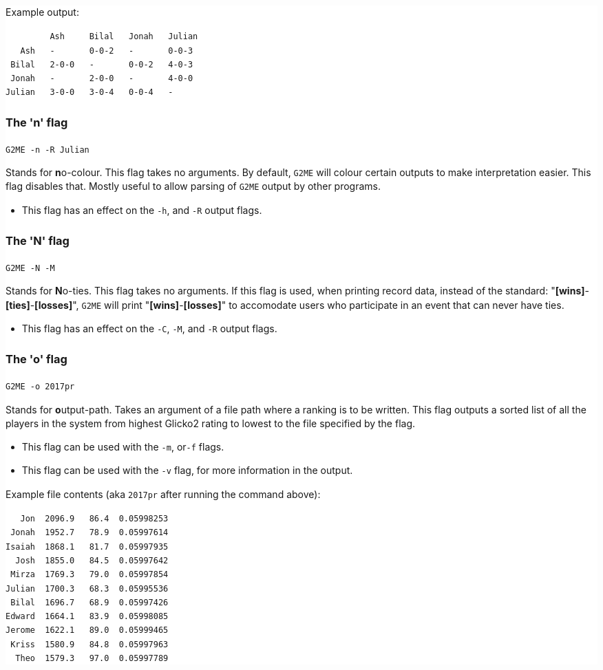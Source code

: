 Example output:

```
         Ash     Bilal   Jonah   Julian  
   Ash   -       0-0-2   -       0-0-3   
 Bilal   2-0-0   -       0-0-2   4-0-3   
 Jonah   -       2-0-0   -       4-0-0   
Julian   3-0-0   3-0-4   0-0-4   -       
```

### The 'n' flag

`G2ME -n -R Julian`

Stands for **n**o-colour. This flag takes no arguments. By default, `G2ME` will
colour certain outputs to make interpretation easier. This flag disables that.
Mostly useful to allow parsing of `G2ME` output by other programs.

* This flag has an effect on the `-h`, and `-R` output flags.

### The 'N' flag

`G2ME -N -M`

Stands for **N**o-ties. This flag takes no arguments. If this flag is used,
when printing record data, instead of the standard:
"**[wins]**-**[ties]**-**[losses]**", `G2ME` will print
"**[wins]**-**[losses]**" to accomodate users who participate in an event that
can never have ties.

* This flag has an effect on the `-C`, `-M`, and `-R` output flags.

### The 'o' flag

```
G2ME -o 2017pr
```

Stands for **o**utput-path.  Takes an argument of a file path where a ranking
is to be written.  This flag outputs a sorted list of all the players in the
system from highest Glicko2 rating to lowest to the file specified by the flag.

* This flag can be used with the `-m`, or`-f` flags.

* This flag can be used with the `-v` flag, for more information in the output.

Example file contents (aka `2017pr` after running the command above):

```
   Jon  2096.9   86.4  0.05998253
 Jonah  1952.7   78.9  0.05997614
Isaiah  1868.1   81.7  0.05997935
  Josh  1855.0   84.5  0.05997642
 Mirza  1769.3   79.0  0.05997854
Julian  1700.3   68.3  0.05995536
 Bilal  1696.7   68.9  0.05997426
Edward  1664.1   83.9  0.05998085
Jerome  1622.1   89.0  0.05999465
 Kriss  1580.9   84.8  0.05997963
  Theo  1579.3   97.0  0.05997789
```
